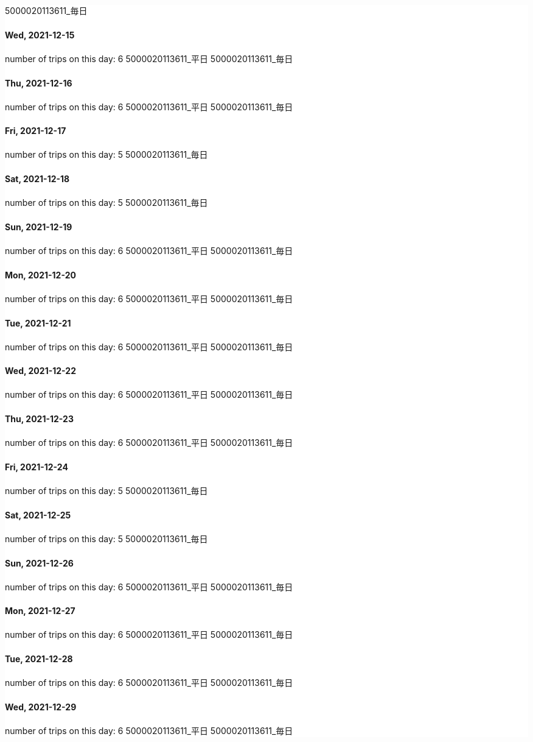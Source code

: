 5000020113611_毎日
#### Wed, 2021-12-15
 number of trips on this day: 6
5000020113611_平日
5000020113611_毎日
#### Thu, 2021-12-16
 number of trips on this day: 6
5000020113611_平日
5000020113611_毎日
#### Fri, 2021-12-17
 number of trips on this day: 5
5000020113611_毎日
#### Sat, 2021-12-18
 number of trips on this day: 5
5000020113611_毎日
#### Sun, 2021-12-19
 number of trips on this day: 6
5000020113611_平日
5000020113611_毎日
#### Mon, 2021-12-20
 number of trips on this day: 6
5000020113611_平日
5000020113611_毎日
#### Tue, 2021-12-21
 number of trips on this day: 6
5000020113611_平日
5000020113611_毎日
#### Wed, 2021-12-22
 number of trips on this day: 6
5000020113611_平日
5000020113611_毎日
#### Thu, 2021-12-23
 number of trips on this day: 6
5000020113611_平日
5000020113611_毎日
#### Fri, 2021-12-24
 number of trips on this day: 5
5000020113611_毎日
#### Sat, 2021-12-25
 number of trips on this day: 5
5000020113611_毎日
#### Sun, 2021-12-26
 number of trips on this day: 6
5000020113611_平日
5000020113611_毎日
#### Mon, 2021-12-27
 number of trips on this day: 6
5000020113611_平日
5000020113611_毎日
#### Tue, 2021-12-28
 number of trips on this day: 6
5000020113611_平日
5000020113611_毎日
#### Wed, 2021-12-29
 number of trips on this day: 6
5000020113611_平日
5000020113611_毎日